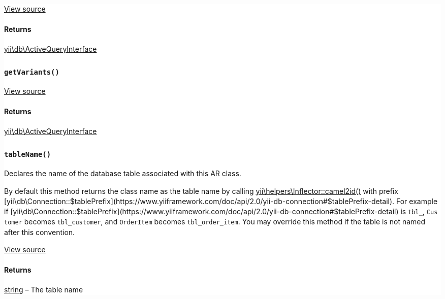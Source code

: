 






[View source](https://github.com/craftcms/commerce/blob/master/src/records/Product.php#L72-L75)



#### Returns

[yii\db\ActiveQueryInterface](https://www.yiiframework.com/doc/api/2.0/yii-db-activequeryinterface)



### `getVariants()`










[View source](https://github.com/craftcms/commerce/blob/master/src/records/Product.php#L56-L59)



#### Returns

[yii\db\ActiveQueryInterface](https://www.yiiframework.com/doc/api/2.0/yii-db-activequeryinterface)



### `tableName()`





Declares the name of the database table associated with this AR class.



By default this method returns the class name as the table name by calling [yii\helpers\Inflector::camel2id()](https://www.yiiframework.com/doc/api/2.0/yii-helpers-baseinflector#camel2id()-detail)
with prefix [yii\db\Connection::$tablePrefix](https://www.yiiframework.com/doc/api/2.0/yii-db-connection#$tablePrefix-detail). For example if [yii\db\Connection::$tablePrefix](https://www.yiiframework.com/doc/api/2.0/yii-db-connection#$tablePrefix-detail) is `tbl_`,
`Customer` becomes `tbl_customer`, and `OrderItem` becomes `tbl_order_item`. You may override this method
if the table is not named after this convention.




[View source](https://github.com/craftcms/commerce/blob/master/src/records/Product.php#L48-L51)



#### Returns

[string](http://php.net/language.types.string) – The table name




